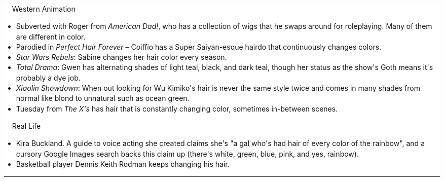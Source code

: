     Western Animation 

-   Subverted with Roger from _American Dad!_, who has a collection of wigs that he swaps around for roleplaying. Many of them are different in color.
-   Parodied in _Perfect Hair Forever_ – Coiffio has a Super Saiyan-esque hairdo that continuously changes colors.
-   _Star Wars Rebels_: Sabine changes her hair color every season.
-   _Total Drama_: Gwen has alternating shades of light teal, black, and dark teal, though her status as the show's Goth means it's probably a dye job.
-   _Xiaolin Showdown_: When out looking for Wu Kimiko's hair is never the same style twice and comes in many shades from normal like blond to unnatural such as ocean green.
-   Tuesday from _The X's_ has hair that is constantly changing color, sometimes in-between scenes.

    Real Life 

-   Kira Buckland. A guide to voice acting she created claims she's "a gal who's had hair of every color of the rainbow", and a cursory Google Images search backs this claim up (there's white, green, blue, pink, and yes, rainbow).
-   Basketball player Dennis Keith Rodman keeps changing his hair.

___